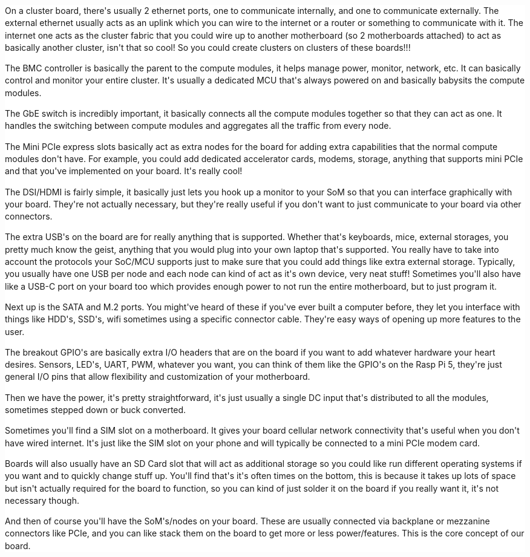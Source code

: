 On a cluster board, there's usually 2 ethernet ports, one to communicate internally, and one to communicate externally. The external ethernet usually acts as an uplink which you can wire to the internet or a router or something to communicate with it. The internet one acts as the cluster fabric that you could wire up to another motherboard (so 2 motherboards attached) to act as basically another cluster, isn't that so cool! So you could create clusters on clusters of these boards!!!

The BMC controller is basically the parent to the compute modules, it helps manage power, monitor, network, etc. It can basically control and monitor your entire cluster. It's usually a dedicated MCU that's always powered on and basically babysits the compute modules.

The GbE switch is incredibly important, it basically connects all the compute modules together so that they can act as one. It handles the switching between compute modules and aggregates all the traffic from every node.

The Mini PCIe express slots basically act as extra nodes for the board for adding extra capabilities that the normal compute modules don't have. For example, you could add dedicated accelerator cards, modems, storage, anything that supports mini PCIe and that you've implemented on your board. It's really cool!

The DSI/HDMI is fairly simple, it basically just lets you hook up a monitor to your SoM so that you can interface graphically with your board. They're not actually necessary, but they're really useful if you don't want to just communicate to your board via other connectors.

The extra USB's on the board are for really anything that is supported. Whether that's keyboards, mice, external storages, you pretty much know the geist, anything that you would plug into your own laptop that's supported. You really have to take into account the protocols your SoC/MCU supports just to make sure that you could add things like extra external storage. Typically, you usually have one USB per node and each node can kind of act as it's own device, very neat stuff! Sometimes you'll also have like a USB-C port on your board too which provides enough power to not run the entire motherboard, but to just program it.

Next up is the SATA and M.2 ports. You might've heard of these if you've ever built a computer before, they let you interface with things like HDD's, SSD's, wifi sometimes using a specific connector cable. They're easy ways of opening up more features to the user.

The breakout GPIO's are basically extra I/O headers that are on the board if you want to add whatever hardware your heart desires. Sensors, LED's, UART, PWM, whatever you want, you can think of them like the GPIO's on the Rasp Pi 5, they're just general I/O pins that allow flexibility and customization of your motherboard.

Then we have the power, it's pretty straightforward, it's just usually a single DC input that's distributed to all the modules, sometimes stepped down or buck converted.

Sometimes you'll find a SIM slot on a motherboard. It gives your board cellular network connectivity that's useful when you don't have wired internet. It's just like the SIM slot on your phone and will typically be connected to a mini PCIe modem card.

Boards will also usually have an SD Card slot that will act as additional storage so you could like run different operating systems if you want and to quickly change stuff up. You'll find that's it's often times on the bottom, this is because it takes up lots of space but isn't actually required for the board to function, so you can kind of just solder it on the board if you really want it, it's not necessary though.

And then of course you'll have the SoM's/nodes on your board. These are usually connected via backplane or mezzanine connectors like PCIe, and you can like stack them on the board to get more or less power/features. This is the core concept of our board.
